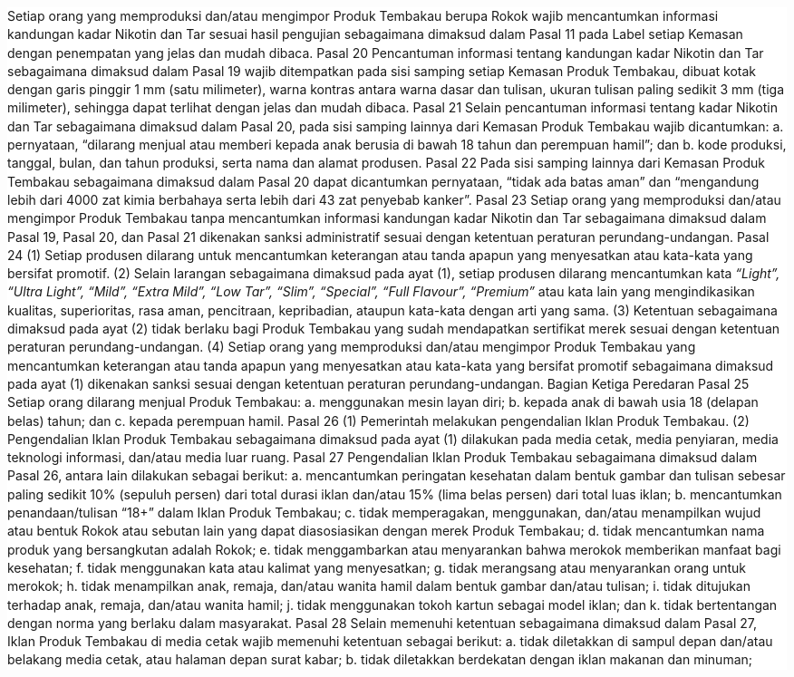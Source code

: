 Setiap orang yang memproduksi dan/atau mengimpor Produk Tembakau berupa Rokok wajib mencantumkan informasi kandungan kadar Nikotin dan Tar sesuai hasil pengujian sebagaimana dimaksud dalam Pasal 11 pada Label setiap Kemasan dengan penempatan yang jelas dan mudah dibaca.
Pasal 20
Pencantuman informasi tentang kandungan kadar Nikotin dan Tar sebagaimana dimaksud dalam Pasal 19 wajib ditempatkan pada sisi samping setiap Kemasan Produk Tembakau, dibuat kotak dengan garis pinggir 1 mm (satu milimeter), warna kontras antara warna dasar dan tulisan, ukuran tulisan paling sedikit 3 mm (tiga milimeter), sehingga dapat terlihat dengan jelas dan mudah dibaca.
Pasal 21
Selain pencantuman informasi tentang kadar Nikotin dan Tar sebagaimana dimaksud dalam Pasal 20, pada sisi samping lainnya dari Kemasan Produk Tembakau wajib dicantumkan:
a. pernyataan, “dilarang menjual atau memberi kepada anak berusia di bawah 18 tahun dan perempuan hamil”; dan
b. kode produksi, tanggal, bulan, dan tahun produksi, serta nama dan alamat produsen.
Pasal 22
Pada sisi samping lainnya dari Kemasan Produk Tembakau sebagaimana dimaksud dalam Pasal 20 dapat dicantumkan pernyataan, “tidak ada batas aman” dan “mengandung lebih dari 4000 zat kimia berbahaya serta lebih dari 43 zat penyebab kanker”.
Pasal 23
Setiap orang yang memproduksi dan/atau mengimpor Produk Tembakau tanpa mencantumkan informasi kandungan kadar Nikotin dan Tar sebagaimana dimaksud dalam Pasal 19, Pasal 20, dan Pasal 21 dikenakan sanksi administratif sesuai dengan ketentuan peraturan perundang-undangan.
Pasal 24
(1) Setiap produsen dilarang untuk mencantumkan keterangan atau tanda apapun yang menyesatkan atau kata-kata yang bersifat promotif.
(2) Selain larangan sebagaimana dimaksud pada ayat (1), setiap produsen dilarang mencantumkan kata _“Light”, “Ultra Light”, “Mild”, “Extra Mild”, “Low_ _Tar”, “Slim”, “Special”, “Full Flavour”, “Premium”_ atau kata lain yang mengindikasikan kualitas, superioritas, rasa aman, pencitraan, kepribadian, ataupun kata-kata dengan arti yang sama.
(3) Ketentuan sebagaimana dimaksud pada ayat (2) tidak berlaku bagi Produk Tembakau yang sudah mendapatkan sertifikat merek sesuai dengan ketentuan peraturan perundang-undangan.
(4) Setiap orang yang memproduksi dan/atau mengimpor Produk Tembakau yang mencantumkan keterangan atau tanda apapun yang menyesatkan atau kata-kata yang bersifat promotif sebagaimana dimaksud pada ayat (1) dikenakan sanksi sesuai dengan ketentuan peraturan perundang-undangan.
Bagian Ketiga Peredaran
Pasal 25
Setiap orang dilarang menjual Produk Tembakau:
a. menggunakan mesin layan diri;
b. kepada anak di bawah usia 18 (delapan belas) tahun; dan c. kepada perempuan hamil.
Pasal 26
(1) Pemerintah melakukan pengendalian Iklan Produk Tembakau.
(2) Pengendalian Iklan Produk Tembakau sebagaimana dimaksud pada ayat (1) dilakukan pada media cetak, media penyiaran, media teknologi informasi, dan/atau media luar ruang.
Pasal 27
Pengendalian Iklan Produk Tembakau sebagaimana dimaksud dalam Pasal 26, antara lain dilakukan sebagai berikut:
a. mencantumkan peringatan kesehatan dalam bentuk gambar dan tulisan sebesar paling sedikit 10% (sepuluh persen) dari total durasi iklan dan/atau 15% (lima belas persen) dari total luas iklan;
b. mencantumkan penandaan/tulisan “18+” dalam Iklan Produk Tembakau;
c. tidak memperagakan, menggunakan, dan/atau menampilkan wujud atau bentuk Rokok atau sebutan lain yang dapat diasosiasikan dengan merek Produk Tembakau;
d. tidak mencantumkan nama produk yang bersangkutan adalah Rokok;
e. tidak menggambarkan atau menyarankan bahwa merokok memberikan manfaat bagi kesehatan;
f. tidak menggunakan kata atau kalimat yang menyesatkan;
g. tidak merangsang atau menyarankan orang untuk merokok;
h. tidak menampilkan anak, remaja, dan/atau wanita hamil dalam bentuk gambar dan/atau tulisan;
i. tidak ditujukan terhadap anak, remaja, dan/atau wanita hamil;
j. tidak menggunakan tokoh kartun sebagai model iklan; dan
k. tidak bertentangan dengan norma yang berlaku dalam masyarakat.
Pasal 28
Selain memenuhi ketentuan sebagaimana dimaksud dalam Pasal 27, Iklan Produk Tembakau di media cetak wajib memenuhi ketentuan sebagai berikut:
a. tidak diletakkan di sampul depan dan/atau belakang media cetak, atau halaman depan surat kabar;
b. tidak diletakkan berdekatan dengan iklan makanan dan minuman;